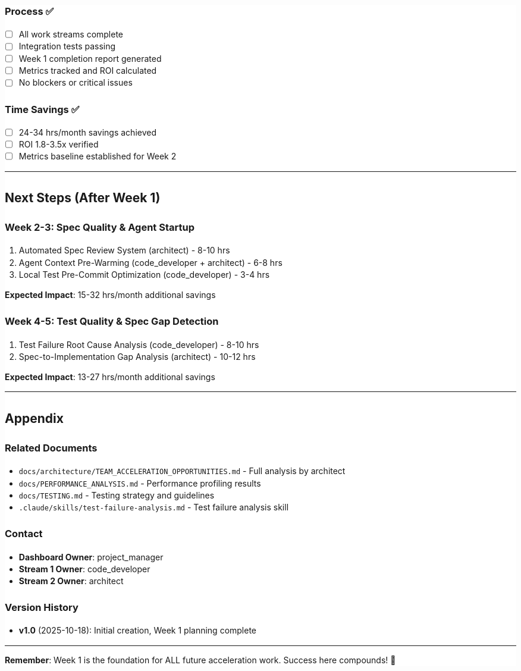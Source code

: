 ### Process ✅
- [ ] All work streams complete
- [ ] Integration tests passing
- [ ] Week 1 completion report generated
- [ ] Metrics tracked and ROI calculated
- [ ] No blockers or critical issues

### Time Savings ✅
- [ ] 24-34 hrs/month savings achieved
- [ ] ROI 1.8-3.5x verified
- [ ] Metrics baseline established for Week 2

---

## Next Steps (After Week 1)

### Week 2-3: Spec Quality & Agent Startup
1. Automated Spec Review System (architect) - 8-10 hrs
2. Agent Context Pre-Warming (code_developer + architect) - 6-8 hrs
3. Local Test Pre-Commit Optimization (code_developer) - 3-4 hrs

**Expected Impact**: 15-32 hrs/month additional savings

### Week 4-5: Test Quality & Spec Gap Detection
1. Test Failure Root Cause Analysis (code_developer) - 8-10 hrs
2. Spec-to-Implementation Gap Analysis (architect) - 10-12 hrs

**Expected Impact**: 13-27 hrs/month additional savings

---

## Appendix

### Related Documents
- `docs/architecture/TEAM_ACCELERATION_OPPORTUNITIES.md` - Full analysis by architect
- `docs/PERFORMANCE_ANALYSIS.md` - Performance profiling results
- `docs/TESTING.md` - Testing strategy and guidelines
- `.claude/skills/test-failure-analysis.md` - Test failure analysis skill

### Contact
- **Dashboard Owner**: project_manager
- **Stream 1 Owner**: code_developer
- **Stream 2 Owner**: architect

### Version History
- **v1.0** (2025-10-18): Initial creation, Week 1 planning complete

---

**Remember**: Week 1 is the foundation for ALL future acceleration work. Success here compounds! 🚀
